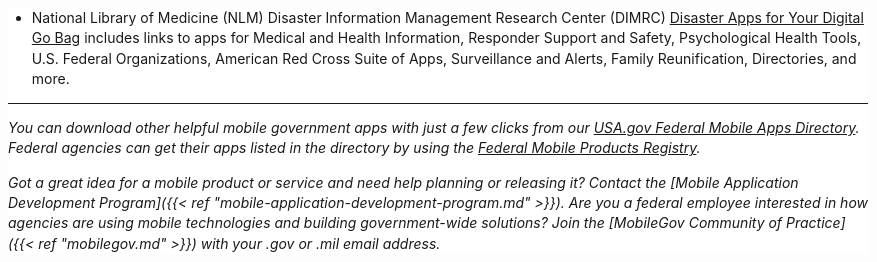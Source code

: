   * National Library of Medicine (NLM) Disaster Information Management Research Center (DIMRC) [Disaster Apps for Your Digital Go Bag](https://disasterinfo.nlm.nih.gov/dimrc/disasterapps.html) includes links to apps for Medical and Health Information, Responder Support and Safety, Psychological Health Tools, U.S. Federal Organizations, American Red Cross Suite of Apps, Surveillance and Alerts, Family Reunification, Directories, and more.

***

_You can download other helpful mobile government apps with just a few clicks from our [USA.gov Federal Mobile Apps Directory](http://www.usa.gov/mobileapps.shtml). Federal agencies can get their apps listed in the directory by using the [Federal Mobile Products Registry](http://apps.usa.gov/register)._

_Got a great idea for a mobile product or service and need help planning or releasing it? Contact the [Mobile Application Development Program]({{< ref "mobile-application-development-program.md" >}}). Are you a federal employee interested in how agencies are using mobile technologies and building government-wide solutions? Join the [MobileGov Community of Practice]({{< ref "mobilegov.md" >}}) with your .gov or .mil email address._
